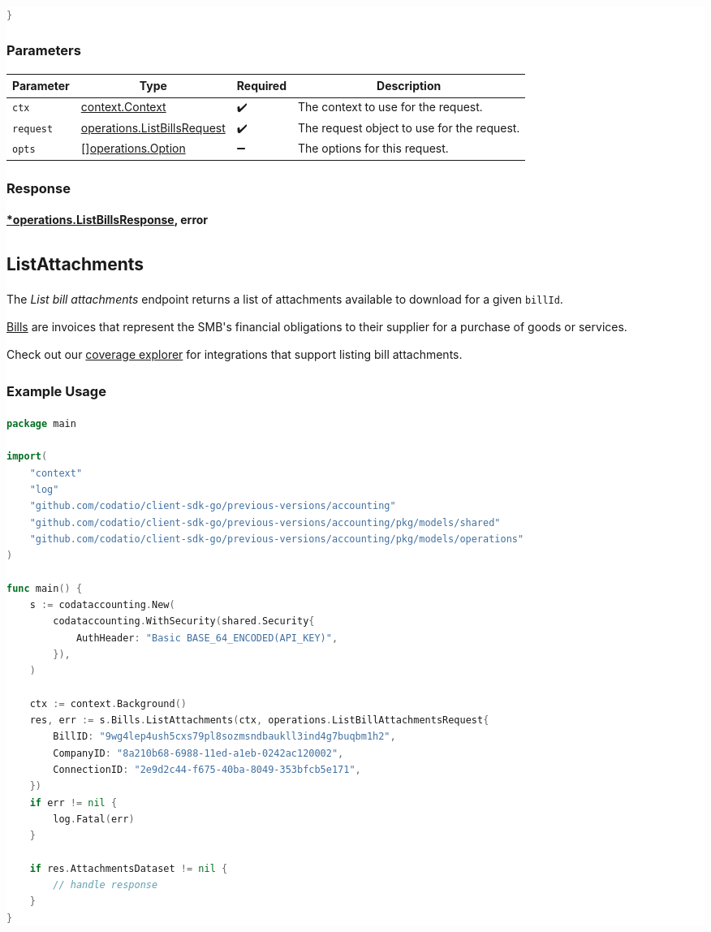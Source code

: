 ```go
}
```

### Parameters

| Parameter                                                                  | Type                                                                       | Required                                                                   | Description                                                                |
| -------------------------------------------------------------------------- | -------------------------------------------------------------------------- | -------------------------------------------------------------------------- | -------------------------------------------------------------------------- |
| `ctx`                                                                      | [context.Context](https://pkg.go.dev/context#Context)                      | :heavy_check_mark:                                                         | The context to use for the request.                                        |
| `request`                                                                  | [operations.ListBillsRequest](../../models/operations/listbillsrequest.md) | :heavy_check_mark:                                                         | The request object to use for the request.                                 |
| `opts`                                                                     | [][operations.Option](../../models/operations/option.md)                   | :heavy_minus_sign:                                                         | The options for this request.                                              |


### Response

**[*operations.ListBillsResponse](../../models/operations/listbillsresponse.md), error**


## ListAttachments

The *List bill attachments* endpoint returns a list of attachments available to download for a given `billId`.

[Bills](https://docs.codat.io/accounting-api#/schemas/Bill) are invoices that represent the SMB's financial obligations to their supplier for a purchase of goods or services.

Check out our [coverage explorer](https://knowledge.codat.io/supported-features/accounting?view=tab-by-data-type&dataType=bills) for integrations that support listing bill attachments.


### Example Usage

```go
package main

import(
	"context"
	"log"
	"github.com/codatio/client-sdk-go/previous-versions/accounting"
	"github.com/codatio/client-sdk-go/previous-versions/accounting/pkg/models/shared"
	"github.com/codatio/client-sdk-go/previous-versions/accounting/pkg/models/operations"
)

func main() {
    s := codataccounting.New(
        codataccounting.WithSecurity(shared.Security{
            AuthHeader: "Basic BASE_64_ENCODED(API_KEY)",
        }),
    )

    ctx := context.Background()
    res, err := s.Bills.ListAttachments(ctx, operations.ListBillAttachmentsRequest{
        BillID: "9wg4lep4ush5cxs79pl8sozmsndbaukll3ind4g7buqbm1h2",
        CompanyID: "8a210b68-6988-11ed-a1eb-0242ac120002",
        ConnectionID: "2e9d2c44-f675-40ba-8049-353bfcb5e171",
    })
    if err != nil {
        log.Fatal(err)
    }

    if res.AttachmentsDataset != nil {
        // handle response
    }
}
```